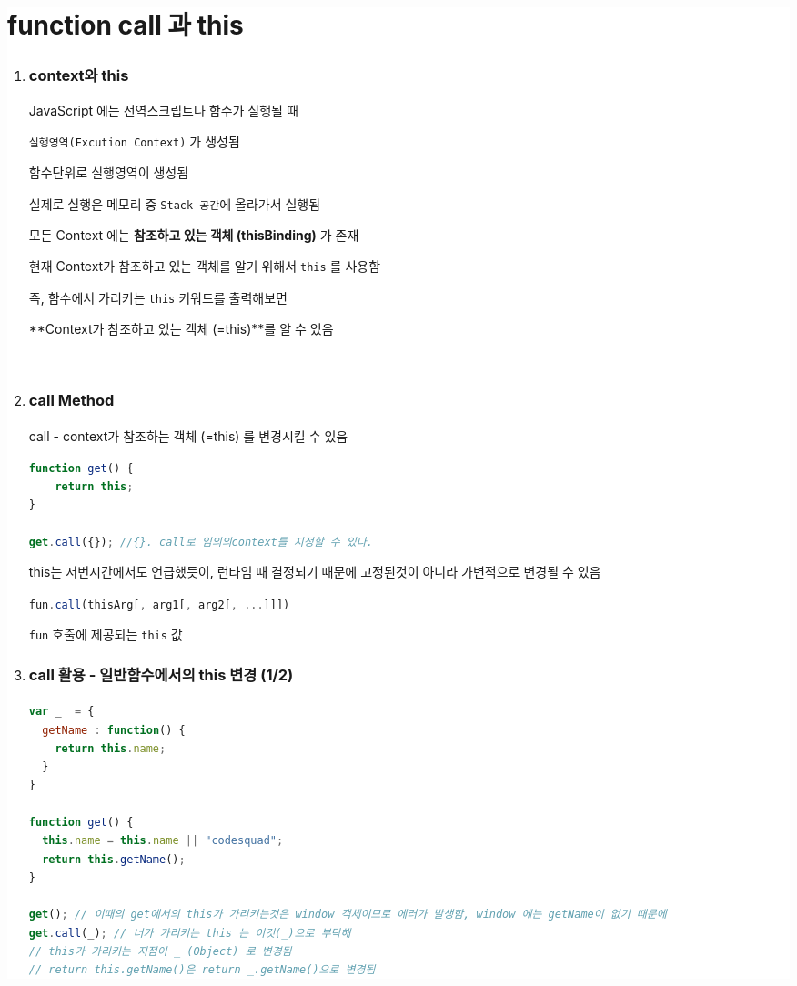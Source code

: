 # function call 과 this

1. ### context와 this

   JavaScript 에는 전역스크립트나 함수가 실행될 때

   `실행영역(Excution Context)` 가 생성됨 

   함수단위로 실행영역이 생성됨

   실제로 실행은 메모리 중 `Stack 공간`에 올라가서 실행됨

   모든 Context 에는 **참조하고 있는 객체 (thisBinding)** 가 존재

   현재 Context가 참조하고 있는 객체를 알기 위해서 `this` 를 사용함

   즉, 함수에서 가리키는 `this` 키워드를 출력해보면

   **Context가 참조하고 있는 객체 (=this)**를 알 수 있음

   ​

2. ### [call](https://developer.mozilla.org/ko/docs/Web/JavaScript/Reference/Global_Objects/Function/call) Method

   call - context가 참조하는 객체 (=this) 를 변경시킬 수 있음

   ```javascript
   function get() {
       return this;
   }

   get.call({}); //{}. call로 임의의context를 지정할 수 있다.
   ```

   this는 저번시간에서도 언급했듯이, 런타임 때 결정되기 때문에 고정된것이 아니라 가변적으로 변경될 수 있음

   ```javascript
   fun.call(thisArg[, arg1[, arg2[, ...]]])
   ```

   `fun` 호출에 제공되는 `this` 값



3. ### call 활용 - 일반함수에서의 this 변경 (1/2)

   ```javascript
   var _  = {
     getName : function() {
       return this.name;
     }
   }

   function get() {
     this.name = this.name || "codesquad";
     return this.getName();
   }

   get(); // 이때의 get에서의 this가 가리키는것은 window 객체이므로 에러가 발생함, window 에는 getName이 없기 때문에
   get.call(_); // 너가 가리키는 this 는 이것(_)으로 부탁해
   // this가 가리키는 지점이 _ (Object) 로 변경됨
   // return this.getName()은 return _.getName()으로 변경됨
   ```
